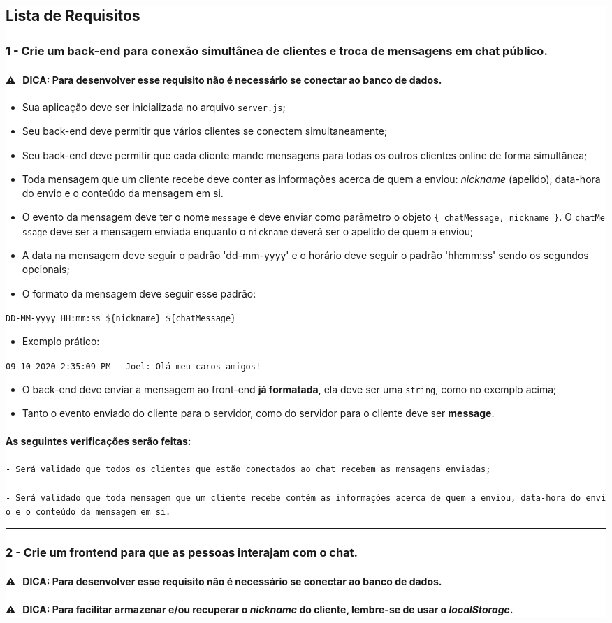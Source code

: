 ## Lista de Requisitos

### 1 - Crie um back-end para conexão simultânea de clientes e troca de mensagens em chat público.

#### ⚠️ &nbsp; DICA: Para desenvolver esse requisito não é necessário se conectar ao banco de dados.

- Sua aplicação deve ser inicializada no arquivo `server.js`;

- Seu back-end deve permitir que vários clientes se conectem simultaneamente;

- Seu back-end deve permitir que cada cliente mande mensagens para todas os outros clientes online de forma simultânea;

- Toda mensagem que um cliente recebe deve conter as informações acerca de quem a enviou: _nickname_ (apelido), data-hora do envio e o conteúdo da mensagem em si.

 - O evento da mensagem deve ter o nome `message` e deve enviar como parâmetro o objeto `{ chatMessage, nickname }`. O `chatMessage` deve ser a mensagem enviada enquanto o `nickname` deverá ser o apelido de quem a enviou;

 - A data na mensagem deve seguir o padrão 'dd-mm-yyyy' e o horário deve seguir o padrão 'hh:mm:ss' sendo os segundos opcionais;

 - O formato da mensagem deve seguir esse padrão:

`DD-MM-yyyy HH:mm:ss ${nickname} ${chatMessage}`

- Exemplo prático:

`09-10-2020 2:35:09 PM - Joel: Olá meu caros amigos!`

- O back-end deve enviar a mensagem ao front-end **já formatada**, ela deve ser uma `string`, como no exemplo acima;

- Tanto o evento enviado do cliente para o servidor, como do servidor para o cliente deve ser **message**.


#### As seguintes verificações serão feitas:
```
- Será validado que todos os clientes que estão conectados ao chat recebem as mensagens enviadas;

- Será validado que toda mensagem que um cliente recebe contém as informações acerca de quem a enviou, data-hora do envio e o conteúdo da mensagem em si.
```
---

### 2 - Crie um frontend para que as pessoas interajam com o chat.

#### ⚠️ &nbsp; DICA: Para desenvolver esse requisito não é necessário se conectar ao banco de dados.

#### ⚠️ &nbsp; DICA: Para facilitar armazenar e/ou recuperar o _nickname_ do cliente, lembre-se de usar o _localStorage_.
